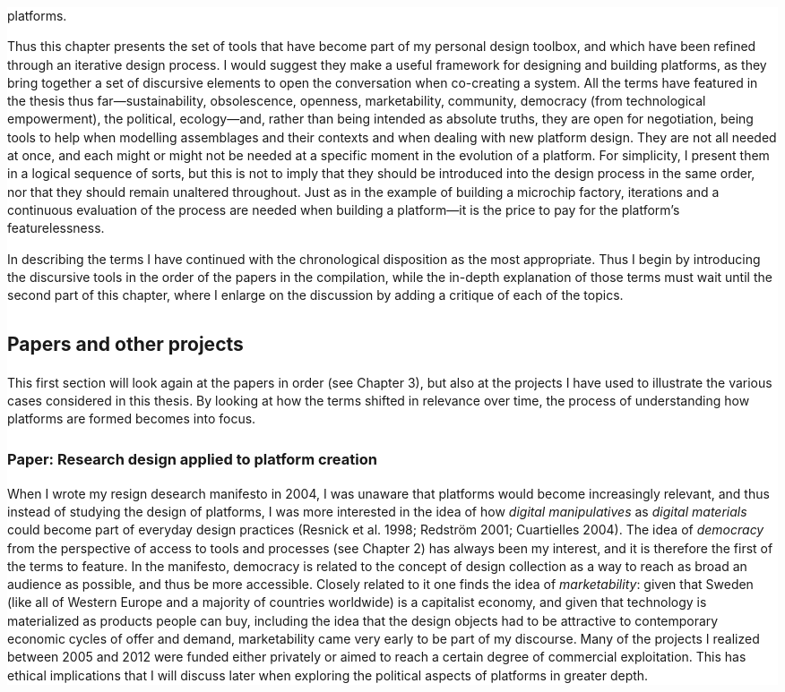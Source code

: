 platforms.

Thus this chapter presents the set of tools that have become part of my
personal design toolbox, and which have been refined through an
iterative design process. I would suggest they make a useful framework
for designing and building platforms, as they bring together a set of
discursive elements to open the conversation when co-creating a system.
All the terms have featured in the thesis thus far—sustainability,
obsolescence, openness, marketability, community, democracy (from
technological empowerment), the political, ecology—and, rather than
being intended as absolute truths, they are open for negotiation, being
tools to help when modelling assemblages and their contexts and when
dealing with new platform design. They are not all needed at once, and
each might or might not be needed at a specific moment in the evolution
of a platform. For simplicity, I present them in a logical sequence of
sorts, but this is not to imply that they should be introduced into the
design process in the same order, nor that they should remain unaltered
throughout. Just as in the example of building a microchip factory,
iterations and a continuous evaluation of the process are needed when
building a platform—it is the price to pay for the platform’s
featurelessness.

In describing the terms I have continued with the chronological
disposition as the most appropriate. Thus I begin by introducing the
discursive tools in the order of the papers in the compilation, while
the in-depth explanation of those terms must wait until the second part
of this chapter, where I enlarge on the discussion by adding a critique
of each of the topics.

Papers and other projects
-------------------------

This first section will look again at the papers in order (see Chapter
3), but also at the projects I have used to illustrate the various cases
considered in this thesis. By looking at how the terms shifted in
relevance over time, the process of understanding how platforms are
formed becomes into focus.

### Paper: Research design applied to platform creation

When I wrote my resign desearch manifesto in 2004, I was unaware that
platforms would become increasingly relevant, and thus instead of
studying the design of platforms, I was more interested in the idea of
how *digital manipulatives* as *digital materials* could become part of
everyday design practices (Resnick et al. 1998; Redström 2001;
Cuartielles 2004). The idea of *democracy* from the perspective of
access to tools and processes (see Chapter 2) has always been my
interest, and it is therefore the first of the terms to feature. In the
manifesto, democracy is related to the concept of design collection as a
way to reach as broad an audience as possible, and thus be more
accessible. Closely related to it one finds the idea of *marketability*:
given that Sweden (like all of Western Europe and a majority of
countries worldwide) is a capitalist economy, and given that technology
is materialized as products people can buy, including the idea that the
design objects had to be attractive to contemporary economic cycles of
offer and demand, marketability came very early to be part of my
discourse. Many of the projects I realized between 2005 and 2012 were
funded either privately or aimed to reach a certain degree of commercial
exploitation. This has ethical implications that I will discuss later
when exploring the political aspects of platforms in greater depth.
